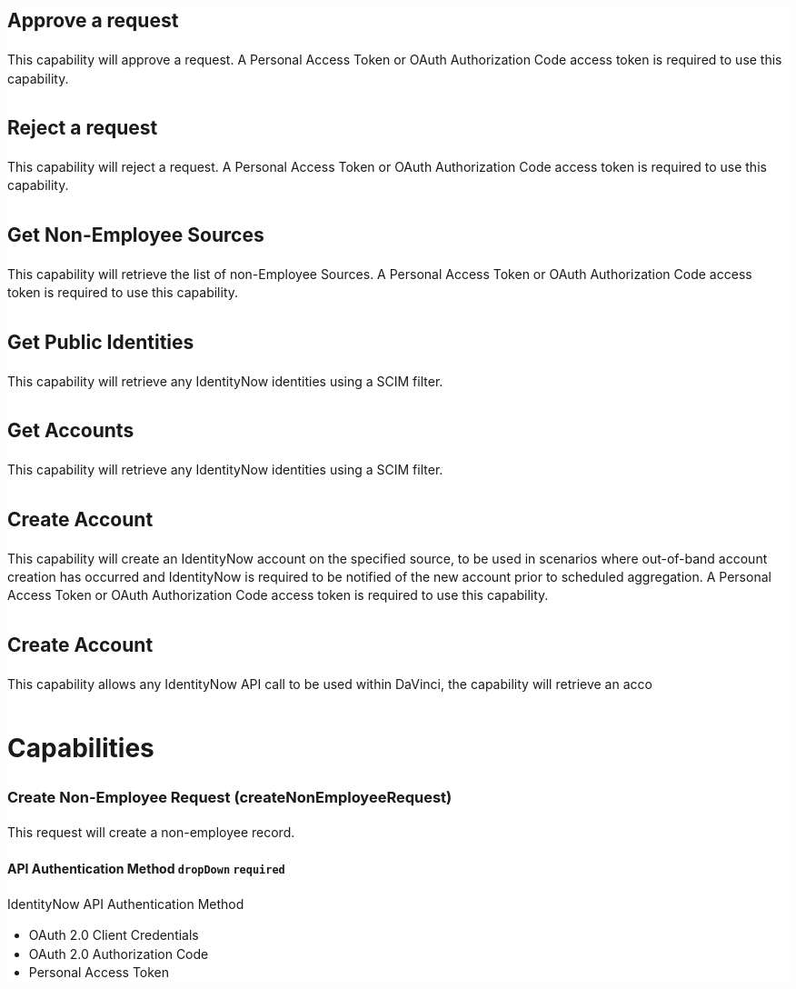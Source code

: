 ## Approve a request

This capability will approve a request.  A Personal Access Token or OAuth Authorization Code access token is required to use this capability.

## Reject a request

This capability will reject a request.  A Personal Access Token or OAuth Authorization Code access token is required to use this capability.

## Get Non-Employee Sources

This capability will retrieve the list of non-Employee Sources.  A Personal Access Token or OAuth Authorization Code access token is required to use this capability.

## Get Public Identities

This capability will retrieve any IdentityNow identities using a SCIM filter.  

## Get Accounts

This capability will retrieve any IdentityNow identities using a SCIM filter.  

## Create Account 

This capability will create an IdentityNow account on the specified source, to be used in scenarios where out-of-band account creation has occurred and IdentityNow is required to be notified of the new account prior to scheduled aggregation.  A Personal Access Token or OAuth Authorization Code access token is required to use this capability.

## Create Account 

This capability allows any IdentityNow API call to be used within DaVinci, the capability will retrieve an acco

# Capabilities

### Create Non-Employee Request (createNonEmployeeRequest)


This request will create a non-employee record.

#### API Authentication Method `dropDown` `required`


IdentityNow API Authentication Method


 - OAuth 2.0 Client Credentials
 - OAuth 2.0 Authorization Code
 - Personal Access Token
